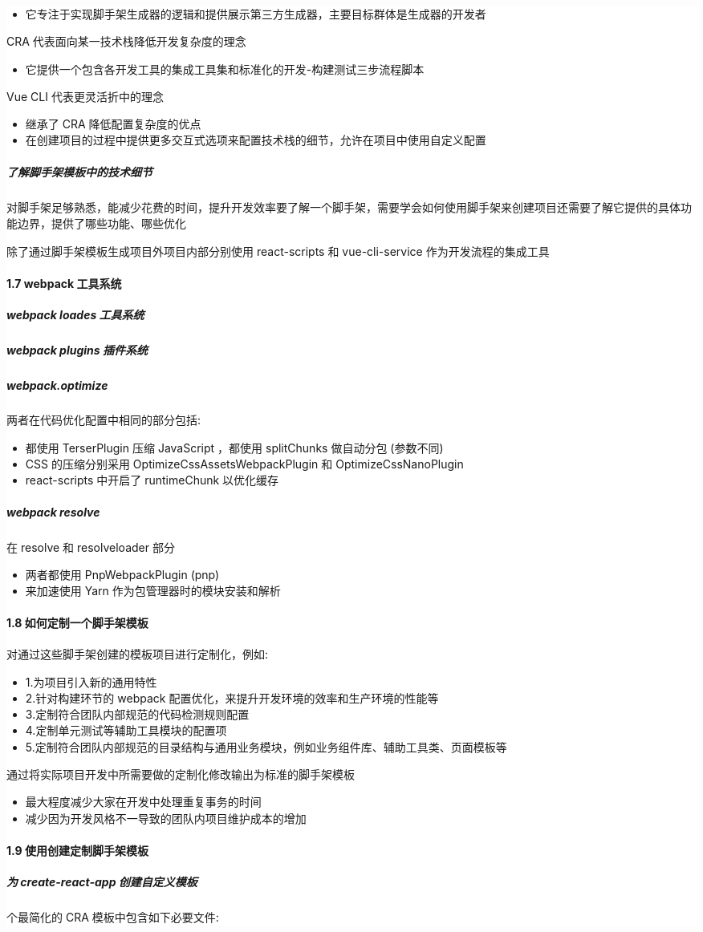 - 它专注于实现脚手架生成器的逻辑和提供展示第三方生成器，主要目标群体是生成器的开发者

CRA 代表面向某一技术栈降低开发复杂度的理念

- 它提供一个包含各开发工具的集成工具集和标准化的开发-构建测试三步流程脚本

Vue CLI 代表更灵活折中的理念

- 继承了 CRA 降低配置复杂度的优点
- 在创建项目的过程中提供更多交互式选项来配置技术栈的细节，允许在项目中使用自定义配置

##### 了解脚手架模板中的技术细节

对脚手架足够熟悉，能减少花费的时间，提升开发效率要了解一个脚手架，需要学会如何使用脚手架来创建项目还需要了解它提供的具体功能边界，提供了哪些功能、哪些优化

除了通过脚手架模板生成项目外项目内部分别使用 react-scripts 和 vue-cli-service 作为开发流程的集成工具

#### 1.7 webpack 工具系统

##### webpack loades 工具系统

##### webpack plugins 插件系统

##### webpack.optimize

两者在代码优化配置中相同的部分包括:

- 都使用 TerserPlugin 压缩 JavaScript ，都使用 splitChunks 做自动分包 (参数不同)
- CSS 的压缩分别采用 OptimizeCssAssetsWebpackPlugin 和 OptimizeCssNanoPlugin
- react-scripts 中开启了 runtimeChunk 以优化缓存

##### webpack resolve

在 resolve 和 resolveloader 部分

- 两者都使用 PnpWebpackPlugin (pnp)
- 来加速使用 Yarn 作为包管理器时的模块安装和解析

#### 1.8 如何定制一个脚手架模板

对通过这些脚手架创建的模板项目进行定制化，例如:

- 1.为项目引入新的通用特性
- 2.针对构建环节的 webpack 配置优化，来提升开发环境的效率和生产环境的性能等
- 3.定制符合团队内部规范的代码检测规则配置
- 4.定制单元测试等辅助工具模块的配置项
- 5.定制符合团队内部规范的目录结构与通用业务模块，例如业务组件库、辅助工具类、页面模板等

通过将实际项目开发中所需要做的定制化修改输出为标准的脚手架模板

- 最大程度减少大家在开发中处理重复事务的时间
- 减少因为开发风格不一导致的团队内项目维护成本的增加

#### 1.9 使用创建定制脚手架模板

##### 为 create-react-app 创建自定义模板

个最简化的 CRA 模板中包含如下必要文件:
